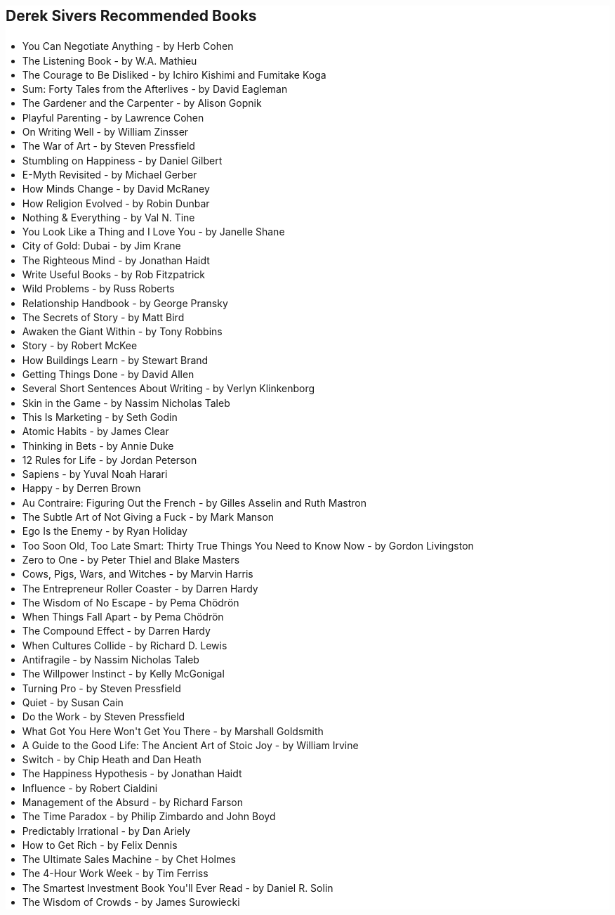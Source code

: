## Derek Sivers Recommended Books

* You Can Negotiate Anything - by Herb Cohen
* The Listening Book - by W.A. Mathieu
* The Courage to Be Disliked - by Ichiro Kishimi and Fumitake Koga
* Sum: Forty Tales from the Afterlives - by David Eagleman
* The Gardener and the Carpenter - by Alison Gopnik
* Playful Parenting - by Lawrence Cohen
* On Writing Well - by William Zinsser
* The War of Art - by Steven Pressfield
* Stumbling on Happiness - by Daniel Gilbert
* E-Myth Revisited - by Michael Gerber
* How Minds Change - by David McRaney
* How Religion Evolved - by Robin Dunbar
* Nothing & Everything - by Val N. Tine
* You Look Like a Thing and I Love You - by Janelle Shane
* City of Gold: Dubai - by Jim Krane
* The Righteous Mind - by Jonathan Haidt
* Write Useful Books - by Rob Fitzpatrick
* Wild Problems - by Russ Roberts
* Relationship Handbook - by George Pransky
* The Secrets of Story - by Matt Bird
* Awaken the Giant Within - by Tony Robbins
* Story - by Robert McKee
* How Buildings Learn - by Stewart Brand
* Getting Things Done - by David Allen
* Several Short Sentences About Writing - by Verlyn Klinkenborg
* Skin in the Game - by Nassim Nicholas Taleb
* This Is Marketing - by Seth Godin
* Atomic Habits - by James Clear
* Thinking in Bets - by Annie Duke
* 12 Rules for Life - by Jordan Peterson
* Sapiens - by Yuval Noah Harari
* Happy - by Derren Brown
* Au Contraire: Figuring Out the French - by Gilles Asselin and Ruth Mastron
* The Subtle Art of Not Giving a Fuck - by Mark Manson
* Ego Is the Enemy - by Ryan Holiday
* Too Soon Old, Too Late Smart: Thirty True Things You Need to Know Now - by Gordon Livingston
* Zero to One - by Peter Thiel and Blake Masters
* Cows, Pigs, Wars, and Witches - by Marvin Harris
* The Entrepreneur Roller Coaster - by Darren Hardy
* The Wisdom of No Escape - by Pema Chödrön
* When Things Fall Apart - by Pema Chödrön
* The Compound Effect - by Darren Hardy
* When Cultures Collide - by Richard D. Lewis
* Antifragile - by Nassim Nicholas Taleb
* The Willpower Instinct - by Kelly McGonigal
* Turning Pro - by Steven Pressfield
* Quiet - by Susan Cain
* Do the Work - by Steven Pressfield
* What Got You Here Won't Get You There - by Marshall Goldsmith
* A Guide to the Good Life: The Ancient Art of Stoic Joy - by William Irvine
* Switch - by Chip Heath and Dan Heath
* The Happiness Hypothesis - by Jonathan Haidt
* Influence - by Robert Cialdini
* Management of the Absurd - by Richard Farson
* The Time Paradox - by Philip Zimbardo and John Boyd
* Predictably Irrational - by Dan Ariely
* How to Get Rich - by Felix Dennis
* The Ultimate Sales Machine - by Chet Holmes
* The 4-Hour Work Week - by Tim Ferriss
* The Smartest Investment Book You'll Ever Read - by Daniel R. Solin
* The Wisdom of Crowds - by James Surowiecki